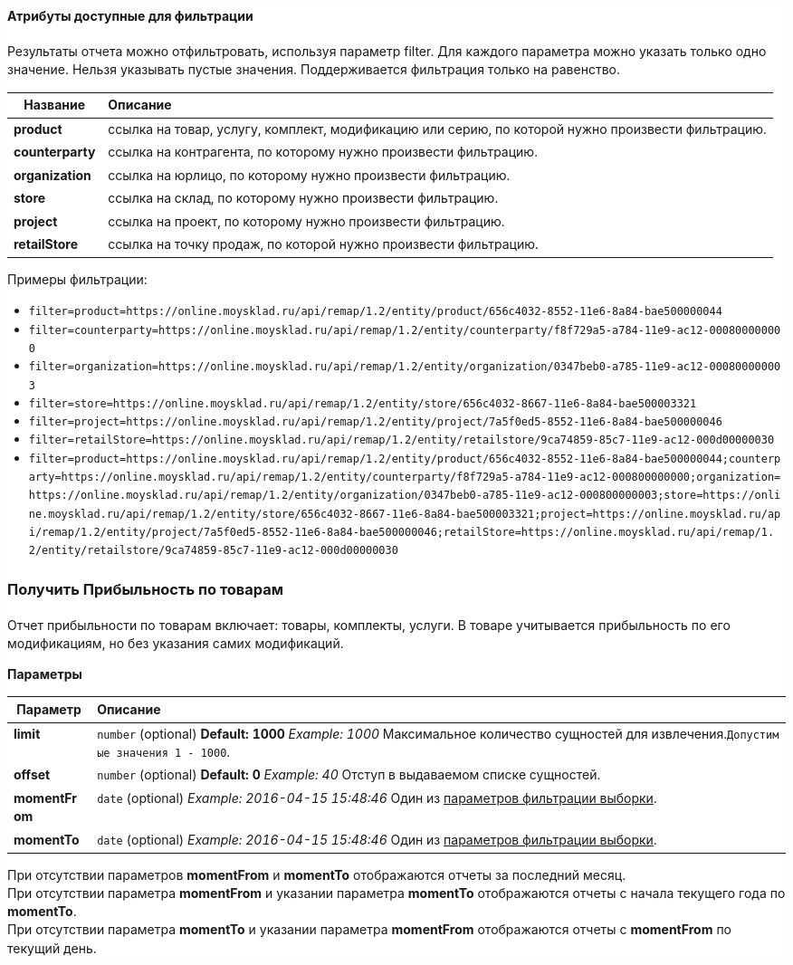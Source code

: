 #### Атрибуты доступные для фильтрации

Результаты отчета можно отфильтровать, используя параметр filter. Для каждого параметра можно указать только одно значение. Нельзя указывать пустые значения. Поддерживается фильтрация только на равенство.

| Название                       | Описание                                                                                          |
| ------------------------------ | :------------------------------------------------------------------------------------------------ |
| **product**                    | ссылка на товар, услугу, комплект, модификацию или серию, по которой нужно произвести фильтрацию. |
| **counterparty**               | ссылка на контрагента, по которому нужно произвести фильтрацию.                                   |
| **organization**               | ссылка на юрлицо, по которому нужно произвести фильтрацию.                                        |
| **store**                      | ссылка на склад, по которому нужно произвести фильтрацию.                                         |
| **project**                    | ссылка на проект, по которому нужно произвести фильтрацию.                                        |
| **retailStore**                | ссылка на точку продаж, по которой нужно произвести фильтрацию.                                   |

Примеры фильтрации:

- `filter=product=https://online.moysklad.ru/api/remap/1.2/entity/product/656c4032-8552-11e6-8a84-bae500000044`
- `filter=counterparty=https://online.moysklad.ru/api/remap/1.2/entity/counterparty/f8f729a5-a784-11e9-ac12-000800000000`
- `filter=organization=https://online.moysklad.ru/api/remap/1.2/entity/organization/0347beb0-a785-11e9-ac12-000800000003`
- `filter=store=https://online.moysklad.ru/api/remap/1.2/entity/store/656c4032-8667-11e6-8a84-bae500003321`
- `filter=project=https://online.moysklad.ru/api/remap/1.2/entity/project/7a5f0ed5-8552-11e6-8a84-bae500000046`
- `filter=retailStore=https://online.moysklad.ru/api/remap/1.2/entity/retailstore/9ca74859-85c7-11e9-ac12-000d00000030`
- `filter=product=https://online.moysklad.ru/api/remap/1.2/entity/product/656c4032-8552-11e6-8a84-bae500000044;counterparty=https://online.moysklad.ru/api/remap/1.2/entity/counterparty/f8f729a5-a784-11e9-ac12-000800000000;organization=https://online.moysklad.ru/api/remap/1.2/entity/organization/0347beb0-a785-11e9-ac12-000800000003;store=https://online.moysklad.ru/api/remap/1.2/entity/store/656c4032-8667-11e6-8a84-bae500003321;project=https://online.moysklad.ru/api/remap/1.2/entity/project/7a5f0ed5-8552-11e6-8a84-bae500000046;retailStore=https://online.moysklad.ru/api/remap/1.2/entity/retailstore/9ca74859-85c7-11e9-ac12-000d00000030`

### Получить Прибыльность по товарам

Отчет прибыльности по товарам включает: товары, комплекты, услуги. В товаре учитывается прибыльность по его модификациям, но без указания самих модификаций.

**Параметры**

| Параметр                       | Описание                                                                                                                                                                          |
| ------------------------------ | :-------------------------------------------------------------------------------------------------------------------------------------------------------------------------------- |
| **limit**                      | `number` (optional) **Default: 1000** *Example: 1000* Максимальное количество сущностей для извлечения.`Допустимые значения 1 - 1000`.                                            |
| **offset**                     | `number` (optional) **Default: 0** *Example: 40* Отступ в выдаваемом списке сущностей.                                                                                            |
| **momentFrom**                 | `date` (optional) *Example: 2016-04-15 15:48:46* Один из [параметров фильтрации выборки](../#mojsklad-json-api-obschie-swedeniq-fil-traciq-wyborki-s-pomosch-u-parametra-filter). |
| **momentTo**                   | `date` (optional) *Example: 2016-04-15 15:48:46* Один из [параметров фильтрации выборки](../#mojsklad-json-api-obschie-swedeniq-fil-traciq-wyborki-s-pomosch-u-parametra-filter). |
При отсутствии параметров **momentFrom** и **momentTo** отображаются отчеты за последний месяц.  
При отсутствии параметра **momentFrom** и указании параметра **momentTo** отображаются отчеты с начала текущего года по **momentTo**.  
При отсутствии параметра **momentTo** и указании параметра **momentFrom** отображаются отчеты с **momentFrom** по текущий день.  
